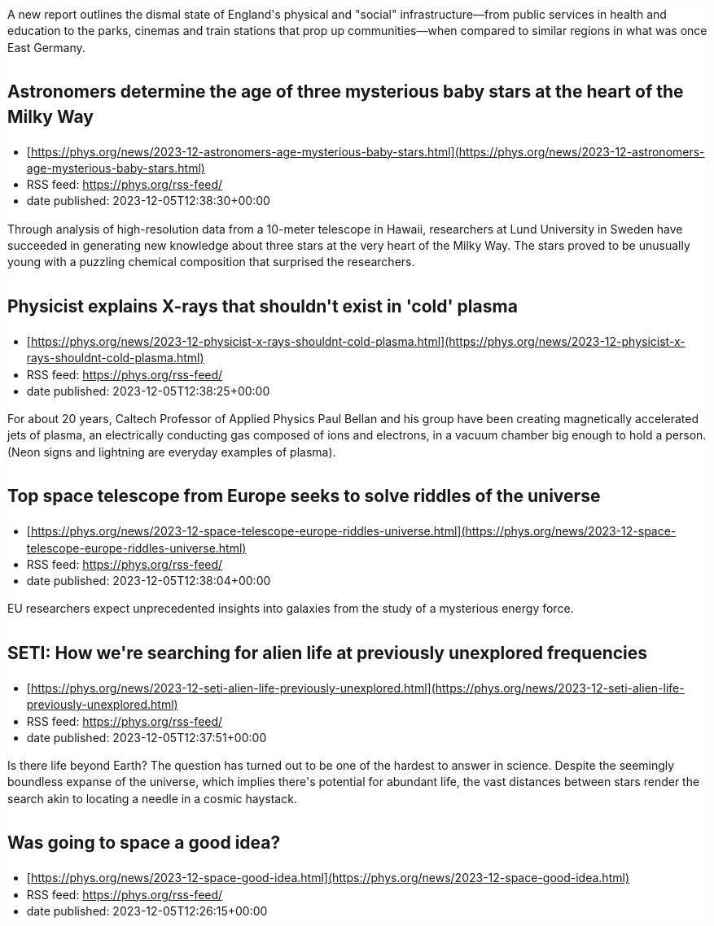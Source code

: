 A new report outlines the dismal state of England's physical and "social" infrastructure—from public services in health and education to the parks, cinemas and train stations that prop up communities—when compared to similar regions in what was once East Germany.

## Astronomers determine the age of three mysterious baby stars at the heart of the Milky Way
 - [https://phys.org/news/2023-12-astronomers-age-mysterious-baby-stars.html](https://phys.org/news/2023-12-astronomers-age-mysterious-baby-stars.html)
 - RSS feed: https://phys.org/rss-feed/
 - date published: 2023-12-05T12:38:30+00:00

Through analysis of high-resolution data from a 10-meter telescope in Hawaii, researchers at Lund University in Sweden have succeeded in generating new knowledge about three stars at the very heart of the Milky Way. The stars proved to be unusually young with a puzzling chemical composition that surprised the researchers.

## Physicist explains X-rays that shouldn't exist in 'cold' plasma
 - [https://phys.org/news/2023-12-physicist-x-rays-shouldnt-cold-plasma.html](https://phys.org/news/2023-12-physicist-x-rays-shouldnt-cold-plasma.html)
 - RSS feed: https://phys.org/rss-feed/
 - date published: 2023-12-05T12:38:25+00:00

For about 20 years, Caltech Professor of Applied Physics Paul Bellan and his group have been creating magnetically accelerated jets of plasma, an electrically conducting gas composed of ions and electrons, in a vacuum chamber big enough to hold a person. (Neon signs and lightning are everyday examples of plasma).

## Top space telescope from Europe seeks to solve riddles of the universe
 - [https://phys.org/news/2023-12-space-telescope-europe-riddles-universe.html](https://phys.org/news/2023-12-space-telescope-europe-riddles-universe.html)
 - RSS feed: https://phys.org/rss-feed/
 - date published: 2023-12-05T12:38:04+00:00

EU researchers expect unprecedented insights into galaxies from the study of a mysterious energy force.

## SETI: How we're searching for alien life at previously unexplored frequencies
 - [https://phys.org/news/2023-12-seti-alien-life-previously-unexplored.html](https://phys.org/news/2023-12-seti-alien-life-previously-unexplored.html)
 - RSS feed: https://phys.org/rss-feed/
 - date published: 2023-12-05T12:37:51+00:00

Is there life beyond Earth? The question has turned out to be one of the hardest to answer in science. Despite the seemingly boundless expanse of the universe, which implies there's potential for abundant life, the vast distances between stars render the search akin to locating a needle in a cosmic haystack.

## Was going to space a good idea?
 - [https://phys.org/news/2023-12-space-good-idea.html](https://phys.org/news/2023-12-space-good-idea.html)
 - RSS feed: https://phys.org/rss-feed/
 - date published: 2023-12-05T12:26:15+00:00
